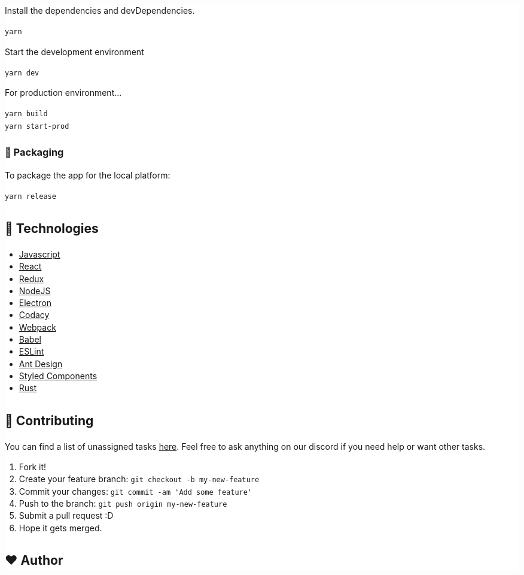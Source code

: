 Install the dependencies and devDependencies.

```sh
yarn
```

Start the development environment

```sh
yarn dev
```

For production environment...

```sh
yarn build
yarn start-prod
```

### 🚚 Packaging

To package the app for the local platform:

```sh
yarn release
```

## 🚀 Technologies

- [Javascript](https://developer.mozilla.org/bm/docs/Web/JavaScript)
- [React](https://reactjs.org/)
- [Redux](https://redux.js.org/)
- [NodeJS](https://nodejs.org/en/)
- [Electron](https://electronjs.org/)
- [Codacy](https://www.codacy.com/)
- [Webpack](https://webpack.js.org/)
- [Babel](https://babeljs.io/)
- [ESLint](https://eslint.org/)
- [Ant Design](https://ant.design/)
- [Styled Components](https://styled-components.com/)
- [Rust](https://www.rust-lang.org/)

## 🎁 Contributing

You can find a list of unassigned tasks [here](https://github.com/KoalaDevs/KoalaLauncher/projects). Feel free to ask anything on our discord if you need help or want other tasks.

1. Fork it!
2. Create your feature branch: `git checkout -b my-new-feature`
3. Commit your changes: `git commit -am 'Add some feature'`
4. Push to the branch: `git push origin my-new-feature`
5. Submit a pull request :D
6. Hope it gets merged.

## ❤️ Author
